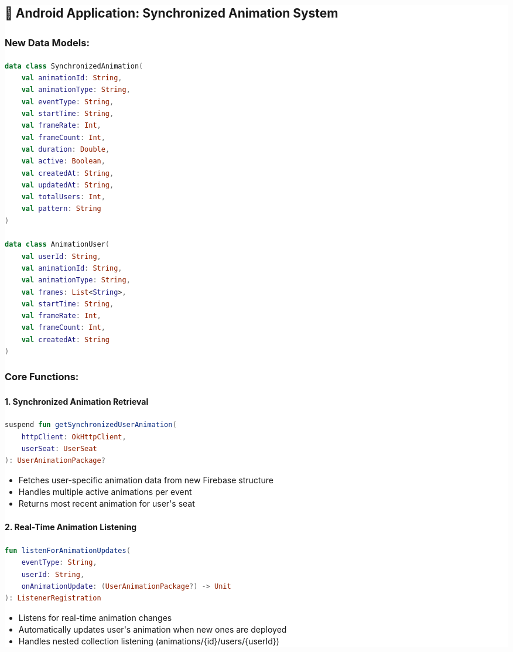 ## 📱 Android Application: Synchronized Animation System

### **New Data Models:**
```kotlin
data class SynchronizedAnimation(
    val animationId: String,
    val animationType: String,
    val eventType: String,
    val startTime: String,
    val frameRate: Int,
    val frameCount: Int,
    val duration: Double,
    val active: Boolean,
    val createdAt: String,
    val updatedAt: String,
    val totalUsers: Int,
    val pattern: String
)

data class AnimationUser(
    val userId: String,
    val animationId: String,
    val animationType: String,
    val frames: List<String>,
    val startTime: String,
    val frameRate: Int,
    val frameCount: Int,
    val createdAt: String
)
```

### **Core Functions:**

#### 1. **Synchronized Animation Retrieval**
```kotlin
suspend fun getSynchronizedUserAnimation(
    httpClient: OkHttpClient,
    userSeat: UserSeat
): UserAnimationPackage?
```
- Fetches user-specific animation data from new Firebase structure
- Handles multiple active animations per event
- Returns most recent animation for user's seat

#### 2. **Real-Time Animation Listening**
```kotlin
fun listenForAnimationUpdates(
    eventType: String,
    userId: String,
    onAnimationUpdate: (UserAnimationPackage?) -> Unit
): ListenerRegistration
```
- Listens for real-time animation changes
- Automatically updates user's animation when new ones are deployed
- Handles nested collection listening (animations/{id}/users/{userId})
